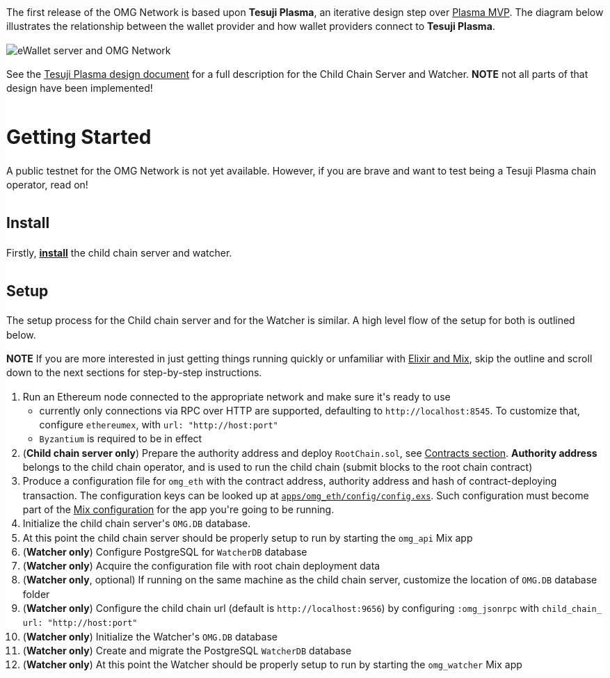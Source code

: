 






The first release of the OMG Network is based upon **Tesuji Plasma**, an iterative design step over [Plasma MVP](https://github.com/omisego/plasma-mvp). The diagram below illustrates the relationship between the wallet provider and how wallet providers connect to **Tesuji Plasma**.

![eWallet server and OMG Network](docs/assets/OMG-network-eWallet.jpg)

See the [Tesuji Plasma design document](docs/tesuji_blockchain_design.md) for a full description for the Child Chain Server and Watcher.
**NOTE** not all parts of that design have been implemented!

# Getting Started

A public testnet for the OMG Network is not yet available. However, if you are brave and want to test being a Tesuji Plasma chain operator, read on!

## Install
Firstly, **[install](docs/install.md)** the child chain server and watcher.

## Setup
The setup process for the Child chain server and for the Watcher is similar.
A high level flow of the setup for both is outlined below.

**NOTE** If you are more interested in just getting things running quickly or unfamiliar with [Elixir and Mix](https://elixir-lang.org/), skip the outline and scroll down to the next sections for step-by-step instructions.

1. Run an Ethereum node connected to the appropriate network and make sure it's ready to use
    - currently only connections via RPC over HTTP are supported, defaulting to `http://localhost:8545`.
    To customize that, configure `ethereumex`, with `url: "http://host:port"`
    - `Byzantium` is required to be in effect
1. (**Child chain server only**) Prepare the authority address and deploy `RootChain.sol`, see [Contracts section](#contracts).
**Authority address** belongs to the child chain operator, and is used to run the child chain (submit blocks to the root chain contract)
1. Produce a configuration file for `omg_eth` with the contract address, authority address and hash of contract-deploying transaction.
The configuration keys can be looked up at [`apps/omg_eth/config/config.exs`](apps/omg_eth/config/config.exs).
Such configuration must become part of the [Mix configuration](https://hexdocs.pm/mix/Mix.Config.html) for the app you're going to be running.
1. Initialize the child chain server's `OMG.DB` database.
1. At this point the child chain server should be properly setup to run by starting the `omg_api` Mix app
1. (**Watcher only**) Configure PostgreSQL for `WatcherDB` database
1. (**Watcher only**) Acquire the configuration file with root chain deployment data
1. (**Watcher only**, optional) If running on the same machine as the child chain server, customize the location of `OMG.DB` database folder
1. (**Watcher only**) Configure the child chain url (default is `http://localhost:9656`) by configuring `:omg_jsonrpc` with `child_chain_url: "http://host:port"`
1. (**Watcher only**) Initialize the Watcher's `OMG.DB` database
1. (**Watcher only**) Create and migrate the PostgreSQL `WatcherDB` database
1. (**Watcher only**) At this point the Watcher should be properly setup to run by starting the `omg_watcher` Mix app
